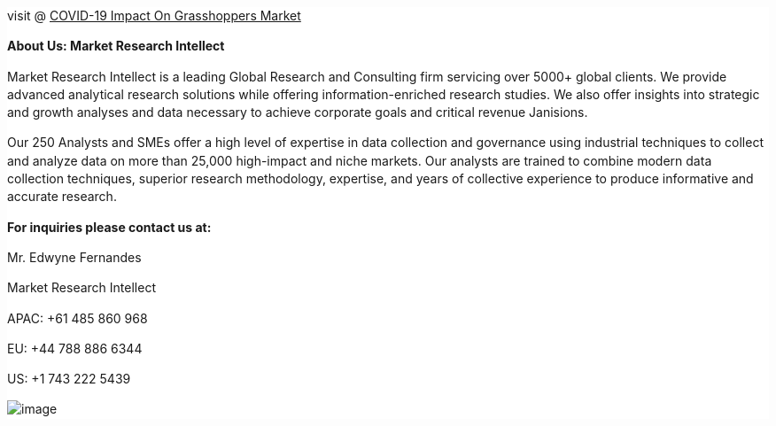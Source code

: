 visit&nbsp;@</strong>&nbsp;</span><span class="font-[700]"><a href="https://www.marketresearchintellect.com/product/global-covid-19-impact-on-grasshoppers-market/?utm_source=Linkedin&utm_medium=864" target="_blank" data-tracking-control-name="article-ssr-frontend-pulse_little-text-block" data-tracking-will-navigate="" data-test-link="">COVID-19 Impact On Grasshoppers Market</a></span></p><p><strong><span class="font-[700]">About Us: Market Research Intellect</span></strong></p><p><span class="">Market Research Intellect is a leading Global Research and Consulting firm servicing over 5000+ global clients. We provide advanced analytical research solutions while offering information-enriched research studies.&nbsp;</span>We also offer insights into strategic and growth analyses and data necessary to achieve corporate goals and critical revenue Janisions.</p><p><span class="">Our 250 Analysts and SMEs offer a high level of expertise in data collection and governance using industrial techniques to collect and analyze data on more than 25,000 high-impact and niche markets. Our analysts are trained to combine modern data collection techniques, superior research methodology, expertise, and years of collective experience to produce informative and accurate research.</span></p><p><strong>For inquiries please contact us at:</strong></p><p>Mr. Edwyne Fernandes</p><p>Market Research Intellect</p><p>APAC: +61 485 860 968</p><p>EU: +44 788 886 6344</p><p>US: +1 743 222 5439</p>
![image](https://github.com/user-attachments/assets/2593643a-2edf-42b3-af1d-263f13556ae4)

